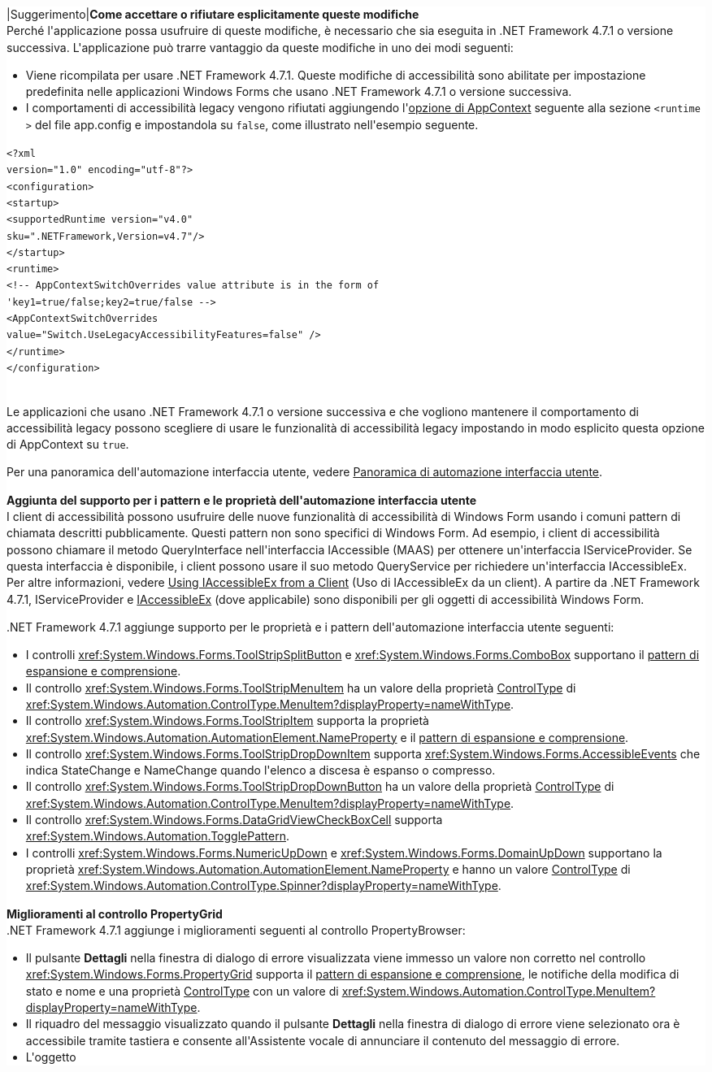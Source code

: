 |Suggerimento|**Come accettare o rifiutare esplicitamente queste modifiche**<br>Perché l'applicazione possa usufruire di queste modifiche, è necessario che sia eseguita in .NET Framework 4.7.1 o versione successiva. L'applicazione può trarre vantaggio da queste modifiche in uno dei modi seguenti:<ul><li>Viene ricompilata per usare .NET Framework 4.7.1. Queste modifiche di accessibilità sono abilitate per impostazione predefinita nelle applicazioni Windows Forms che usano .NET Framework 4.7.1 o versione successiva.</li><li>I comportamenti di accessibilità legacy vengono rifiutati aggiungendo l'[opzione di AppContext](~/docs/framework/configure-apps/file-schema/runtime/appcontextswitchoverrides-element.md) seguente alla sezione <code>&lt;runtime&gt;</code> del file app.config e impostandola su <code>false</code>, come illustrato nell'esempio seguente.</li></ul><pre><code class="lang-xml">&lt;?xml version=&quot;1.0&quot; encoding=&quot;utf-8&quot;?&gt;&#13;&#10;&lt;configuration&gt;&#13;&#10;&lt;startup&gt;&#13;&#10;&lt;supportedRuntime version=&quot;v4.0&quot; sku=&quot;.NETFramework,Version=v4.7&quot;/&gt;&#13;&#10;&lt;/startup&gt;&#13;&#10;&lt;runtime&gt;&#13;&#10;&lt;!-- AppContextSwitchOverrides value attribute is in the form of &#39;key1=true/false;key2=true/false  --&gt;&#13;&#10;&lt;AppContextSwitchOverrides value=&quot;Switch.UseLegacyAccessibilityFeatures=false&quot; /&gt;&#13;&#10;&lt;/runtime&gt;&#13;&#10;&lt;/configuration&gt;&#13;&#10;</code></pre><br>Le applicazioni che usano .NET Framework 4.7.1 o versione successiva e che vogliono mantenere il comportamento di accessibilità legacy possono scegliere di usare le funzionalità di accessibilità legacy impostando in modo esplicito questa opzione di AppContext su <code>true</code>.<p/>Per una panoramica dell'automazione interfaccia utente, vedere [Panoramica di automazione interfaccia utente](~/docs/framework/ui-automation/ui-automation-overview.md).<p/>**Aggiunta del supporto per i pattern e le proprietà dell'automazione interfaccia utente**<br/>I client di accessibilità possono usufruire delle nuove funzionalità di accessibilità di Windows Form usando i comuni pattern di chiamata descritti pubblicamente. Questi pattern non sono specifici di Windows Form. Ad esempio, i client di accessibilità possono chiamare il metodo QueryInterface nell'interfaccia IAccessible (MAAS) per ottenere un'interfaccia IServiceProvider. Se questa interfaccia è disponibile, i client possono usare il suo metodo QueryService per richiedere un'interfaccia IAccessibleEx. Per altre informazioni, vedere [Using IAccessibleEx from a Client](https://docs.microsoft.com/windows/desktop/WinAuto/using-iaccessibleex-from-a-client) (Uso di IAccessibleEx da un client). A partire da .NET Framework 4.7.1, IServiceProvider e [IAccessibleEx](https://docs.microsoft.com/windows/desktop/WinAuto/iaccessibleex) (dove applicabile) sono disponibili per gli oggetti di accessibilità Windows Form.<p/>.NET Framework 4.7.1 aggiunge supporto per le proprietà e i pattern dell'automazione interfaccia utente seguenti:<ul><li>I controlli <xref:System.Windows.Forms.ToolStripSplitButton> e <xref:System.Windows.Forms.ComboBox> supportano il [pattern di espansione e comprensione](~/docs/framework/ui-automation/implementing-the-ui-automation-expandcollapse-control-pattern.md).</li><li>Il controllo <xref:System.Windows.Forms.ToolStripMenuItem> ha un valore della proprietà [ControlType](~/docs/framework/ui-automation/ui-automation-support-for-the-menubar-control-type.md) di <xref:System.Windows.Automation.ControlType.MenuItem?displayProperty=nameWithType>.</li><li>Il controllo <xref:System.Windows.Forms.ToolStripItem> supporta la proprietà <xref:System.Windows.Automation.AutomationElement.NameProperty> e il [pattern di espansione e comprensione](~/docs/framework/ui-automation/implementing-the-ui-automation-expandcollapse-control-pattern.md).</li><li>Il controllo <xref:System.Windows.Forms.ToolStripDropDownItem> supporta <xref:System.Windows.Forms.AccessibleEvents> che indica StateChange e NameChange quando l'elenco a discesa è espanso o compresso.</li><li>Il controllo <xref:System.Windows.Forms.ToolStripDropDownButton> ha un valore della proprietà [ControlType](~/docs/framework/ui-automation/ui-automation-support-for-the-menubar-control-type.md) di <xref:System.Windows.Automation.ControlType.MenuItem?displayProperty=nameWithType>.</li><li>Il controllo <xref:System.Windows.Forms.DataGridViewCheckBoxCell> supporta <xref:System.Windows.Automation.TogglePattern>.</li><li>I controlli <xref:System.Windows.Forms.NumericUpDown> e <xref:System.Windows.Forms.DomainUpDown> supportano la proprietà <xref:System.Windows.Automation.AutomationElement.NameProperty> e hanno un valore [ControlType](~/docs/framework/ui-automation/ui-automation-support-for-the-spinner-control-type.md) di <xref:System.Windows.Automation.ControlType.Spinner?displayProperty=nameWithType>.</p></li></ul>**Miglioramenti al controllo PropertyGrid**<br>.NET Framework 4.7.1 aggiunge i miglioramenti seguenti al controllo PropertyBrowser:<ul><li>Il pulsante **Dettagli** nella finestra di dialogo di errore visualizzata viene immesso un valore non corretto nel controllo <xref:System.Windows.Forms.PropertyGrid> supporta il [pattern di espansione e comprensione](~/docs/framework/ui-automation/implementing-the-ui-automation-expandcollapse-control-pattern.md), le notifiche della modifica di stato e nome e una proprietà [ControlType](~/docs/framework/ui-automation/ui-automation-support-for-the-menubar-control-type.md) con un valore di <xref:System.Windows.Automation.ControlType.MenuItem?displayProperty=nameWithType>.</li><li>Il riquadro del messaggio visualizzato quando il pulsante **Dettagli** nella finestra di dialogo di errore viene selezionato ora è accessibile tramite tastiera e consente all'Assistente vocale di annunciare il contenuto del messaggio di errore.</li><li>L'oggetto